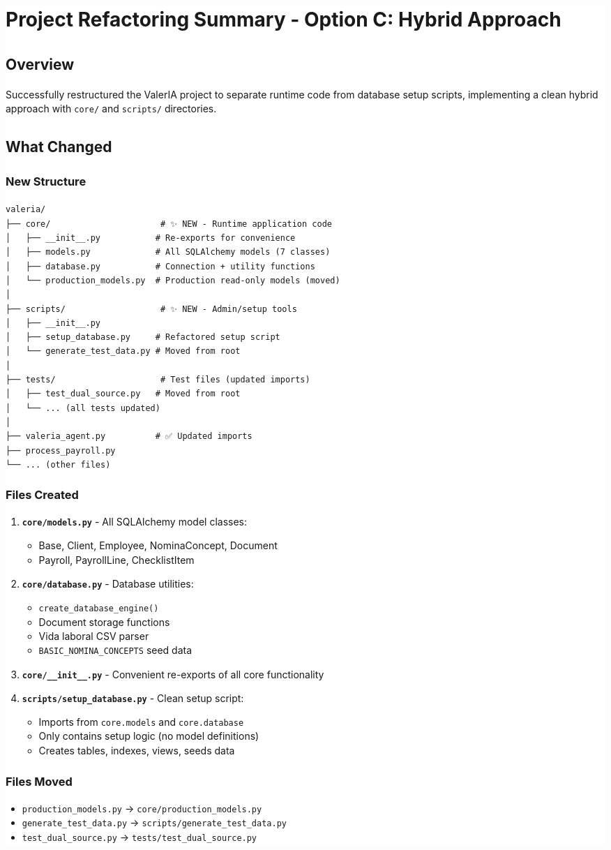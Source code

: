 # Project Refactoring Summary - Option C: Hybrid Approach

## Overview
Successfully restructured the ValerIA project to separate runtime code from database setup scripts, implementing a clean hybrid approach with `core/` and `scripts/` directories.

## What Changed

### New Structure
```
valeria/
├── core/                      # ✨ NEW - Runtime application code
│   ├── __init__.py           # Re-exports for convenience
│   ├── models.py             # All SQLAlchemy models (7 classes)
│   ├── database.py           # Connection + utility functions
│   └── production_models.py  # Production read-only models (moved)
│
├── scripts/                   # ✨ NEW - Admin/setup tools
│   ├── __init__.py
│   ├── setup_database.py     # Refactored setup script
│   └── generate_test_data.py # Moved from root
│
├── tests/                     # Test files (updated imports)
│   ├── test_dual_source.py   # Moved from root
│   └── ... (all tests updated)
│
├── valeria_agent.py          # ✅ Updated imports
├── process_payroll.py
└── ... (other files)
```

### Files Created
1. **`core/models.py`** - All SQLAlchemy model classes:
   - Base, Client, Employee, NominaConcept, Document
   - Payroll, PayrollLine, ChecklistItem

2. **`core/database.py`** - Database utilities:
   - `create_database_engine()`
   - Document storage functions
   - Vida laboral CSV parser
   - `BASIC_NOMINA_CONCEPTS` seed data

3. **`core/__init__.py`** - Convenient re-exports of all core functionality

4. **`scripts/setup_database.py`** - Clean setup script:
   - Imports from `core.models` and `core.database`
   - Only contains setup logic (no model definitions)
   - Creates tables, indexes, views, seeds data

### Files Moved
- `production_models.py` → `core/production_models.py`
- `generate_test_data.py` → `scripts/generate_test_data.py`
- `test_dual_source.py` → `tests/test_dual_source.py`
